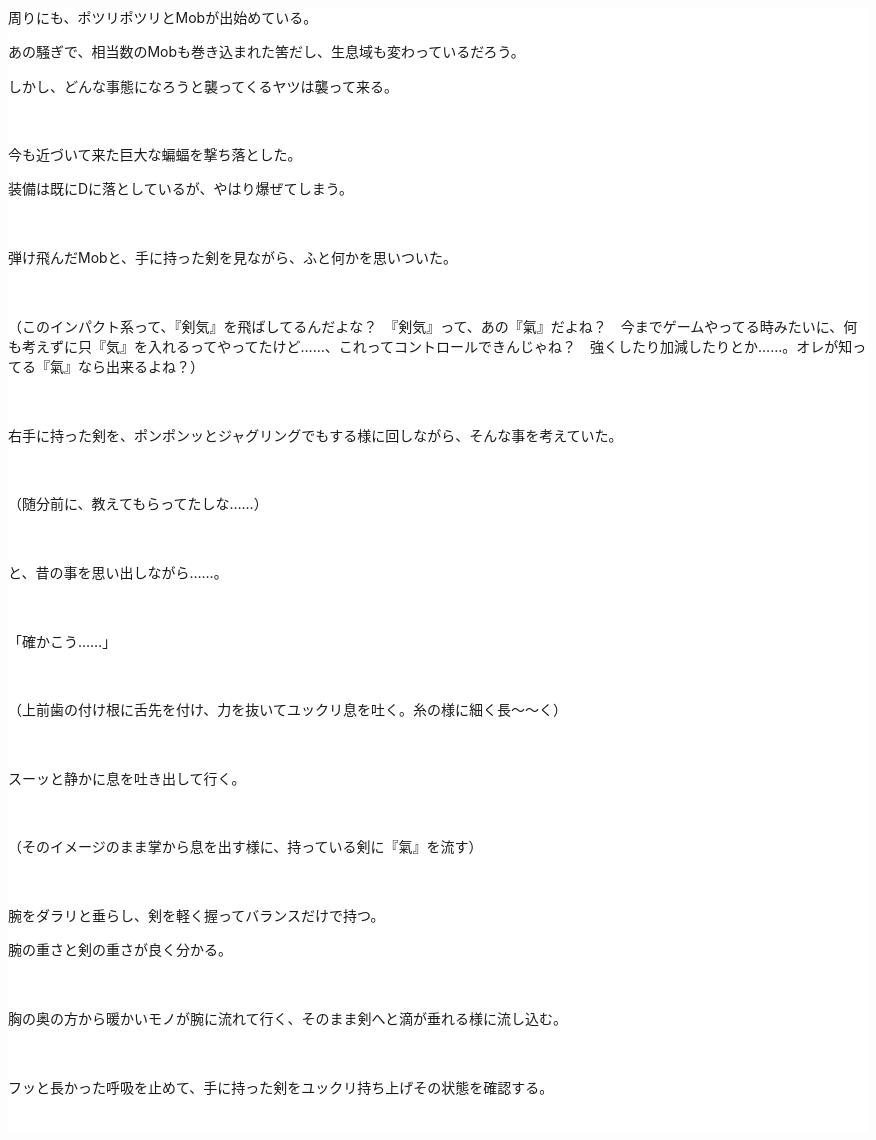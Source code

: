 周りにも、ポツリポツリとMobが出始めている。

あの騒ぎで、相当数のMobも巻き込まれた筈だし、生息域も変わっているだろう。

しかし、どんな事態になろうと襲ってくるヤツは襲って来る。

&nbsp;

今も近づいて来た巨大な蝙蝠を撃ち落とした。

装備は既にDに落としているが、やはり爆ぜてしまう。

&nbsp;

弾け飛んだMobと、手に持った剣を見ながら、ふと何かを思いついた。

&nbsp;

（このインパクト系って、『剣気』を飛ばしてるんだよな？　『剣気』って、あの『氣』だよね？　今までゲームやってる時みたいに、何も考えずに只『気』を入れるってやってたけど……、これってコントロールできんじゃね？　強くしたり加減したりとか……。オレが知ってる『氣』なら出来るよね？）

&nbsp;

右手に持った剣を、ポンポンッとジャグリングでもする様に回しながら、そんな事を考えていた。

&nbsp;

（随分前に、教えてもらってたしな……）

&nbsp;

と、昔の事を思い出しながら……。

&nbsp;

「確かこう……」

&nbsp;

（上前歯の付け根に舌先を付け、力を抜いてユックリ息を吐く。糸の様に細く長～～く）

&nbsp;

スーッと静かに息を吐き出して行く。

&nbsp;

（そのイメージのまま掌から息を出す様に、持っている剣に『氣』を流す）

&nbsp;

腕をダラリと垂らし、剣を軽く握ってバランスだけで持つ。

腕の重さと剣の重さが良く分かる。

&nbsp;

胸の奥の方から暖かいモノが腕に流れて行く、そのまま剣へと滴が垂れる様に流し込む。

&nbsp;

フッと長かった呼吸を止めて、手に持った剣をユックリ持ち上げその状態を確認する。

&nbsp;

